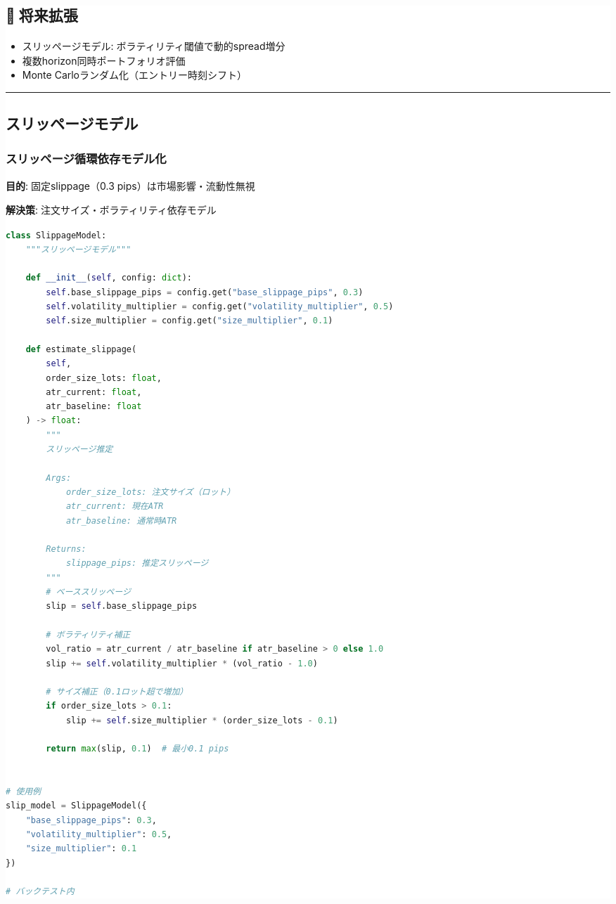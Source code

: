 ## 🔮 将来拡張

- スリッページモデル: ボラティリティ閾値で動的spread増分
- 複数horizon同時ポートフォリオ評価
- Monte Carloランダム化（エントリー時刻シフト）

---

## スリッページモデル

### スリッページ循環依存モデル化

**目的**: 固定slippage（0.3 pips）は市場影響・流動性無視

**解決策**: 注文サイズ・ボラティリティ依存モデル

```python
class SlippageModel:
    """スリッページモデル"""
    
    def __init__(self, config: dict):
        self.base_slippage_pips = config.get("base_slippage_pips", 0.3)
        self.volatility_multiplier = config.get("volatility_multiplier", 0.5)
        self.size_multiplier = config.get("size_multiplier", 0.1)
    
    def estimate_slippage(
        self,
        order_size_lots: float,
        atr_current: float,
        atr_baseline: float
    ) -> float:
        """
        スリッページ推定
        
        Args:
            order_size_lots: 注文サイズ（ロット）
            atr_current: 現在ATR
            atr_baseline: 通常時ATR
        
        Returns:
            slippage_pips: 推定スリッページ
        """
        # ベーススリッページ
        slip = self.base_slippage_pips
        
        # ボラティリティ補正
        vol_ratio = atr_current / atr_baseline if atr_baseline > 0 else 1.0
        slip += self.volatility_multiplier * (vol_ratio - 1.0)
        
        # サイズ補正（0.1ロット超で増加）
        if order_size_lots > 0.1:
            slip += self.size_multiplier * (order_size_lots - 0.1)
        
        return max(slip, 0.1)  # 最小0.1 pips


# 使用例
slip_model = SlippageModel({
    "base_slippage_pips": 0.3,
    "volatility_multiplier": 0.5,
    "size_multiplier": 0.1
})

# バックテスト内
```